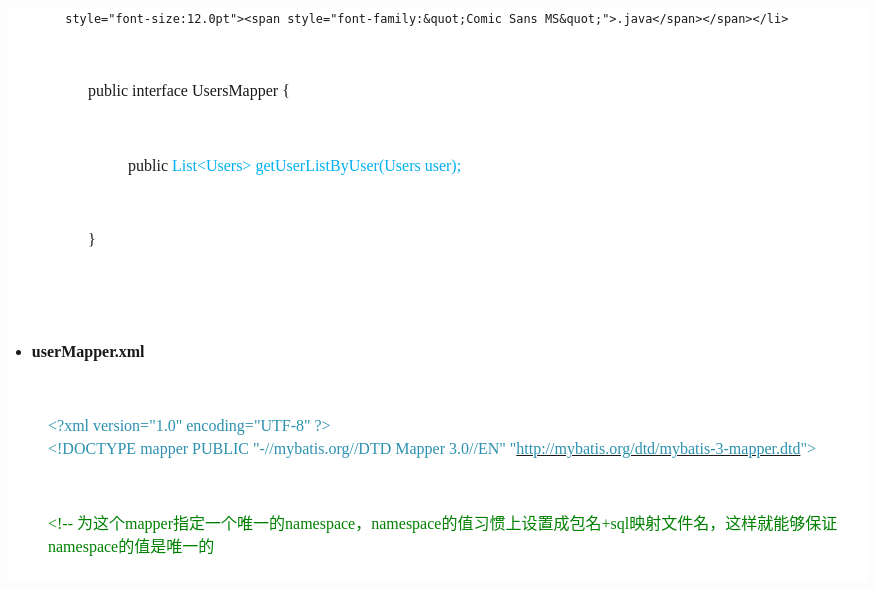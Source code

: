             style="font-size:12.0pt"><span style="font-family:&quot;Comic Sans MS&quot;">.java</span></span></li>
</ul>
<p><span style="font-size:12.0pt"><span style="font-family:&quot;Comic Sans MS&quot;">&nbsp;</span></span></p>
<p style="margin-left: 80px;"><span style="font-size:12.0pt"><span style="font-family:&quot;Comic Sans MS&quot;">public
            interface UsersMapper {</span></span></p>
<p style="margin-left: 80px;"><span style="font-size:12.0pt"><span
            style="font-family:&quot;Comic Sans MS&quot;">&nbsp;</span></span></p>
<p style="margin-left: 120px;"><span style="font-size:12.0pt"><span style="font-family:&quot;Comic Sans MS&quot;">public
            <span style="color:#00b0f0">List&lt;User</span><span style="color:#00b0f0">s</span><span
                style="color:#00b0f0">&gt; getUserListByUser(</span><span style="color:#00b0f0">Users user</span><span
                style="color:#00b0f0">);</span></span></span></p>
<p style="margin-left: 80px;"><span style="font-size:12.0pt"><span
            style="font-family:&quot;Comic Sans MS&quot;">&nbsp;</span></span></p>
<p style="margin-left: 80px;"><span style="font-size:12.0pt"><span
            style="font-family:&quot;Comic Sans MS&quot;">}</span></span></p>
<p><span style="font-size:12.0pt"><span style="font-family:&quot;Comic Sans MS&quot;">&nbsp;</span></span></p>
<p><span style="font-size:12.0pt"><span style="font-family:&quot;Comic Sans MS&quot;">&nbsp;</span></span></p>
<ul style="list-style-type:disc">
    <li><span style="font-size:12.0pt"><strong><span
                    style="font-family:&quot;Comic Sans MS&quot;">user</span></strong></span><span
            style="font-size:12.0pt"><strong><span
                    style="font-family:&quot;Comic Sans MS&quot;">Mapper.xml</span></strong></span></li>
</ul>
<p><span style="font-size:12.0pt"><span style="font-family:&quot;Comic Sans MS&quot;">&nbsp;</span></span></p>
<p style="margin-left: 40px;"><span style="font-size:12.0pt"><span style="font-family:&quot;Comic Sans MS&quot;"><span
                style="color:#2b91af">&lt;?xml version="1.0" encoding="UTF-8" ?&gt;</span><br><span
                style="color:#2b91af">&lt;!DOCTYPE mapper PUBLIC "-//mybatis.org//DTD Mapper 3.0//EN" "</span><a
                data-cke-saved-href="http://mybatis.org/dtd/mybatis-3-mapper.dtd"
                href="http://mybatis.org/dtd/mybatis-3-mapper.dtd"><span
                    style="color:#2b91af">http://mybatis.org/dtd/mybatis-3-mapper.dtd</span></a><span
                style="color:#2b91af">"&gt;</span></span></span></p>
<p style="margin-left: 40px;"><span style="font-size:12.0pt"><span style="font-family:&quot;Comic Sans MS&quot;"><span
                style="color:green">&nbsp;</span></span></span></p>
<p style="margin-left: 40px;"><span style="font-size:12.0pt"><span style="font-family:&quot;Comic Sans MS&quot;"><span
                style="color:green">&lt;!-- </span></span><span style="font-family:&quot;Microsoft YaHei UI&quot;"><span
                style="color:green">为这个</span></span><span style="font-family:&quot;Comic Sans MS&quot;"><span
                style="color:green">mapper</span></span><span style="font-family:&quot;Microsoft YaHei UI&quot;"><span
                style="color:green">指定一个唯一的</span></span><span style="font-family:&quot;Comic Sans MS&quot;"><span
                style="color:green">namespace</span></span><span
            style="font-family:&quot;Microsoft YaHei UI&quot;"><span style="color:green">，</span></span><span
            style="font-family:&quot;Comic Sans MS&quot;"><span style="color:green">namespace</span></span><span
            style="font-family:&quot;Microsoft YaHei UI&quot;"><span style="color:green">的值习惯上设置成包名</span></span><span
            style="font-family:&quot;Comic Sans MS&quot;"><span style="color:green">+sql</span></span><span
            style="font-family:&quot;Microsoft YaHei UI&quot;"><span
                style="color:green">映射文件名，这样就能够保证</span></span><span style="font-family:&quot;Comic Sans MS&quot;"><span
                style="color:green">namespace</span></span><span
            style="font-family:&quot;Microsoft YaHei UI&quot;"><span
                style="color:green">的值是唯一的</span></span><br><br><span